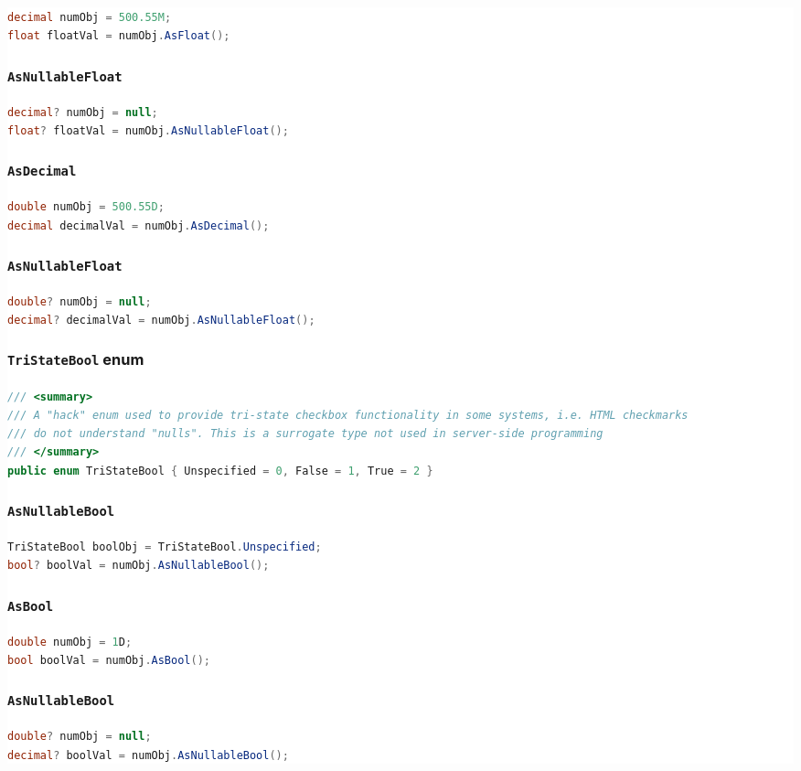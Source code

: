 ```csharp
decimal numObj = 500.55M;
float floatVal = numObj.AsFloat();
```

### `AsNullableFloat`

```csharp
decimal? numObj = null;
float? floatVal = numObj.AsNullableFloat();
```


### `AsDecimal`

```csharp
double numObj = 500.55D;
decimal decimalVal = numObj.AsDecimal();
```

### `AsNullableFloat`

```csharp
double? numObj = null;
decimal? decimalVal = numObj.AsNullableFloat();
```


### `TriStateBool` enum

```csharp
/// <summary>
/// A "hack" enum used to provide tri-state checkbox functionality in some systems, i.e. HTML checkmarks
/// do not understand "nulls". This is a surrogate type not used in server-side programming
/// </summary>
public enum TriStateBool { Unspecified = 0, False = 1, True = 2 }
```

### `AsNullableBool`

```csharp
TriStateBool boolObj = TriStateBool.Unspecified;
bool? boolVal = numObj.AsNullableBool();
```

### `AsBool`

```csharp
double numObj = 1D;
bool boolVal = numObj.AsBool();
```

### `AsNullableBool`

```csharp
double? numObj = null;
decimal? boolVal = numObj.AsNullableBool();
```
